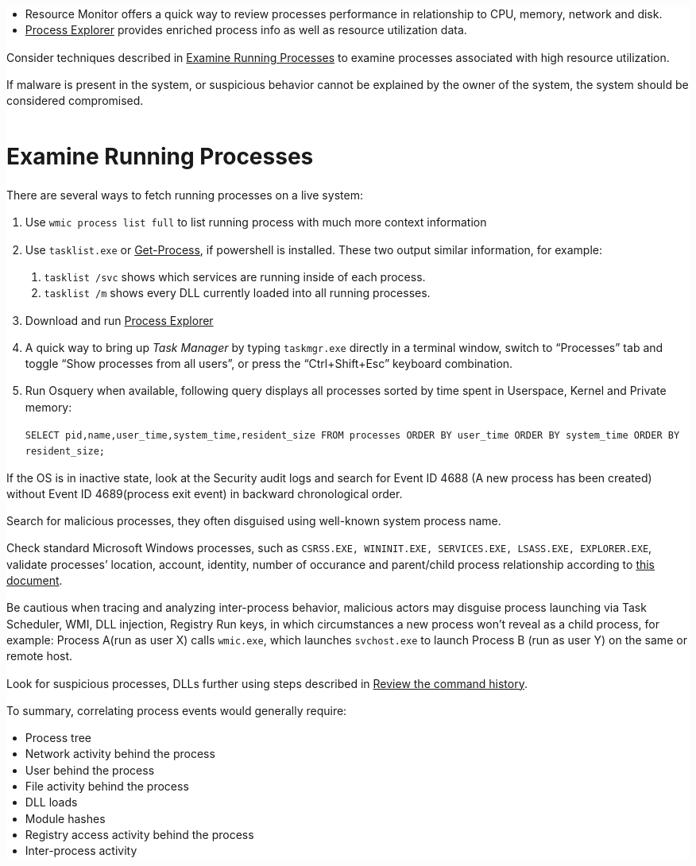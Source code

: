 

*   Resource Monitor offers a quick way to review processes performance in relationship to CPU, memory, network and disk.
*   [Process Explorer](https://docs.microsoft.com/en-us/sysinternals/downloads/process-explorer) provides enriched process info as well as resource utilization data.

Consider techniques described in [Examine Running Processes](#Examine-Running-Processes) to examine processes associated with high resource utilization.

If malware is present in the system, or suspicious behavior cannot be explained by the owner of the system, the system should be considered compromised.

# Examine Running Processes

There are several ways to fetch running processes on a live system:



1. Use `wmic process list full` to list running process with much more context information
2. Use `tasklist.exe` or [Get-Process](https://docs.microsoft.com/en-us/powershell/module/microsoft.powershell.management/get-process?view=powershell-6), if powershell is installed. These two output similar information, for example:
    1. `tasklist /svc` shows which services are running inside of each process.
    2. `tasklist /m` shows every DLL currently loaded into all running processes.
3. Download and run [Process Explorer](https://docs.microsoft.com/en-us/sysinternals/downloads/process-explorer)
4. A quick way to bring up *Task Manager* by typing `taskmgr.exe` directly in a terminal window, switch to “Processes” tab and toggle “Show processes from all users”, or press  the “Ctrl+Shift+Esc” keyboard combination.
5. Run Osquery when available, following query displays all processes sorted by time spent in Userspace, Kernel and Private memory:

    `SELECT pid,name,user_time,system_time,resident_size FROM processes ORDER BY user_time ORDER BY system_time ORDER BY resident_size;`


If the OS is in inactive state, look at the Security audit logs and search for Event ID 4688 (A new process has been created) without Event ID 4689(process exit event) in backward chronological order.

Search for malicious processes, they often disguised using well-known system process name. 

Check standard Microsoft Windows processes, such as `CSRSS.EXE, WININIT.EXE, SERVICES.EXE, LSASS.EXE, EXPLORER.EXE`, validate processes’ location, account, identity, number of occurance and parent/child process relationship according to [this document](https://www.andreafortuna.org/2017/06/15/standard-windows-processes-a-brief-reference/).

Be cautious when tracing and analyzing inter-process behavior, malicious actors may disguise process launching via Task Scheduler, WMI, DLL injection, Registry Run keys, in which circumstances a new process won’t reveal as a child process, for example: Process A(run as user X) calls `wmic.exe`, which launches `svchost.exe` to launch Process B (run as user Y) on the same or remote host.

Look for suspicious processes, DLLs further using steps described in [Review the command history](#Review-the-command-history).

To summary, correlating process events would generally require:
*   Process tree
*   Network activity behind the process
*   User behind the process
*   File activity behind the process
*   DLL loads
*   Module hashes
*   Registry access activity behind the process
*   Inter-process activity
